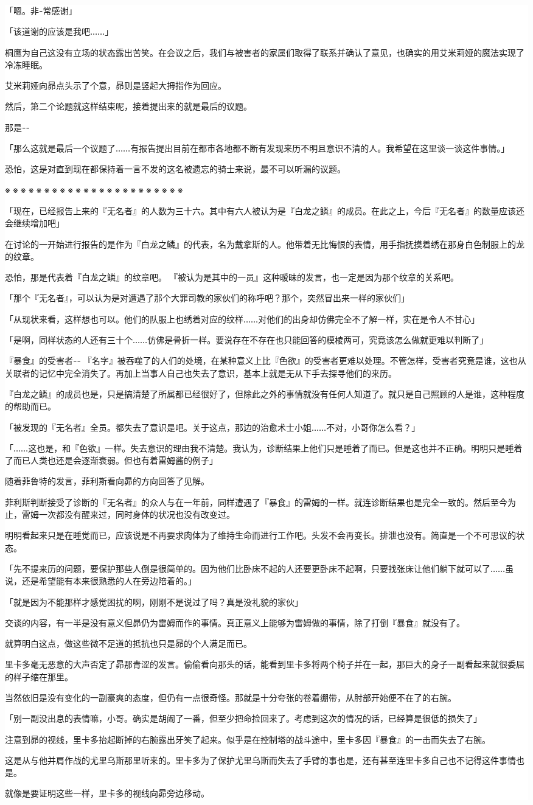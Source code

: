 「嗯。非-常感谢」

「该道谢的应该是我吧……」

桐鹰为自己这没有立场的状态露出苦笑。在会议之后，我们与被害者的家属们取得了联系并确认了意见，也确实的用艾米莉娅的魔法实现了冷冻睡眠。

艾米莉娅向昴点头示了个意，昴则是竖起大拇指作为回应。

然后，第二个论题就这样结束呢，接着提出来的就是最后的议题。

那是--

「那么这就是最后一个议题了……有报告提出目前在都市各地都不断有发现来历不明且意识不清的人。我希望在这里谈一谈这件事情。」

恐怕，这是对直到现在都保持着一言不发的这名被遗忘的骑士来说，最不可以听漏的议题。

※ ※ ※ ※ ※ ※ ※ ※ ※ ※ ※ ※ ※ ※ ※ ※ ※ ※ ※ ※ ※ ※ ※

「现在，已经报告上来的『无名者』的人数为三十六。其中有六人被认为是『白龙之鳞』的成员。在此之上，今后『无名者』的数量应该还会继续增加吧」

在讨论的一开始进行报告的是作为『白龙之鳞』的代表，名为戴拿斯的人。他带着无比悔恨的表情，用手指抚摸着绣在那身白色制服上的龙的纹章。

恐怕，那是代表着『白龙之鳞』的纹章吧。 『被认为是其中的一员』这种暧昧的发言，也一定是因为那个纹章的关系吧。

「那个『无名者』，可以认为是对遭遇了那个大罪司教的家伙们的称呼吧？那个，突然冒出来一样的家伙们」

「从现状来看，这样想也可以。他们的队服上也绣着对应的纹样……对他们的出身却仿佛完全不了解一样，实在是令人不甘心」

「是啊，同样状态的人还有三十个……仿佛是骨折一样。要说存在不存在也只能回答的模棱两可，究竟该怎么做就更难以判断了」

『暴食』的受害者-- 『名字』被吞噬了的人们的处境，在某种意义上比『色欲』的受害者更难以处理。不管怎样，受害者究竟是谁，这也从关联者的记忆中完全消失了。再加上当事人自己也失去了意识，基本上就是无从下手去探寻他们的来历。

『白龙之鳞』的成员也是，只是搞清楚了所属都已经很好了，但除此之外的事情就没有任何人知道了。就只是自己照顾的人是谁，这种程度的帮助而已。

「被发现的『无名者』全员。都失去了意识是吧。关于这点，那边的治愈术士小姐……不对，小哥你怎么看？」

「……这也是，和『色欲』一样。失去意识的理由我不清楚。我认为，诊断结果上他们只是睡着了而已。但是这也并不正确。明明只是睡着了而已人类也还是会逐渐衰弱。但也有着雷姆酱的例子」

随着菲鲁特的发言，菲利斯看向昴的方向回答了见解。

菲利斯判断接受了诊断的『无名者』的众人与在一年前，同样遭遇了『暴食』的雷姆的一样。就连诊断结果也是完全一致的。然后至今为止，雷姆一次都没有醒来过，同时身体的状况也没有改变过。

明明看起来只是在睡觉而已，应该说是不再要求肉体为了维持生命而进行工作吧。头发不会再变长。排泄也没有。简直是一个不可思议的状态。

「先不提来历的问题，要保护那些人倒是很简单的。因为他们比卧床不起的人还要更卧床不起啊，只要找张床让他们躺下就可以了……虽说，还是希望能有本来很熟悉的人在旁边陪着的。」

「就是因为不能那样才感觉困扰的啊，刚刚不是说过了吗？真是没礼貌的家伙」

交谈的内容，有一半是没有意义但昴仍为雷姆而作的事情。真正意义上能够为雷姆做的事情，除了打倒『暴食』就没有了。

就算明白这点，做这些微不足道的抵抗也只是昴的个人满足而已。

里卡多毫无恶意的大声否定了昴那青涩的发言。偷偷看向那头的话，能看到里卡多将两个椅子并在一起，那巨大的身子一副看起来就很委屈的样子缩在那里。

当然依旧是没有变化的一副豪爽的态度，但仍有一点很奇怪。那就是十分夸张的卷着绷带，从肘部开始便不在了的右腕。

「别一副没出息的表情嘛，小哥。确实是胡闹了一番，但至少把命捡回来了。考虑到这次的情况的话，已经算是很低的损失了」

注意到昴的视线，里卡多抬起断掉的右腕露出牙笑了起来。似乎是在控制塔的战斗途中，里卡多因『暴食』的一击而失去了右腕。

这是从与他并肩作战的尤里乌斯那里听来的。里卡多为了保护尤里乌斯而失去了手臂的事也是，还有甚至连里卡多自己也不记得这件事情也是。

就像是要证明这些一样，里卡多的视线向昴旁边移动。
